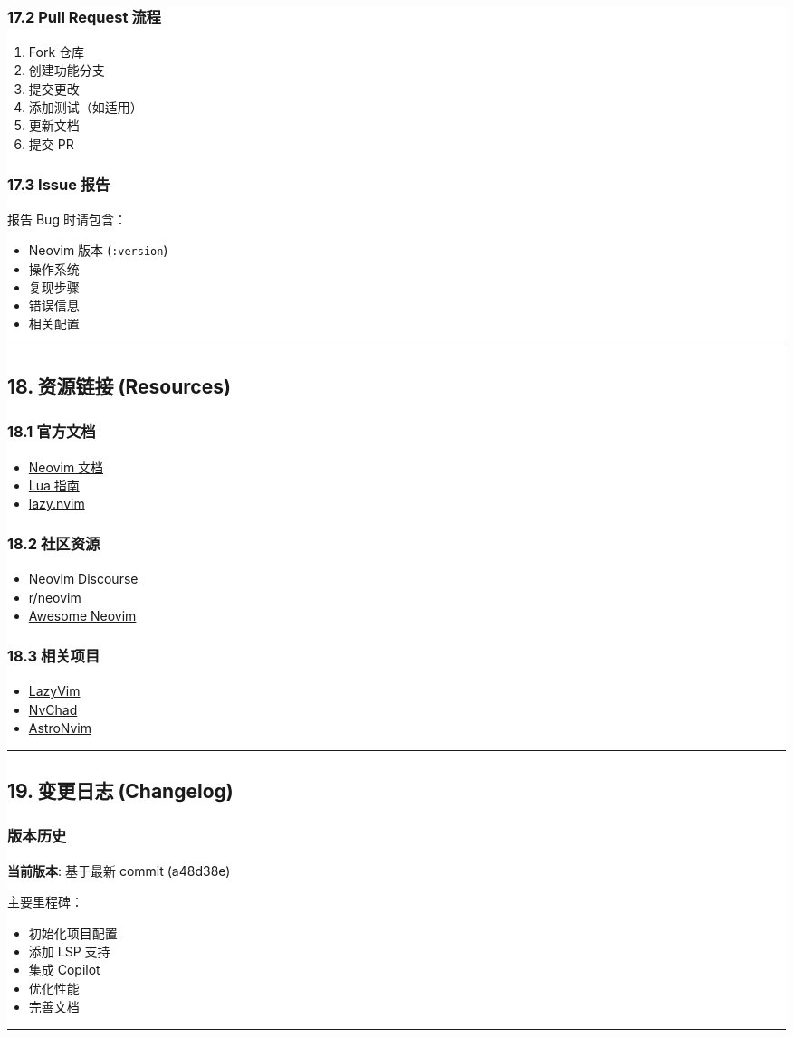### 17.2 Pull Request 流程

1. Fork 仓库
2. 创建功能分支
3. 提交更改
4. 添加测试（如适用）
5. 更新文档
6. 提交 PR

### 17.3 Issue 报告

报告 Bug 时请包含：
- Neovim 版本 (`:version`)
- 操作系统
- 复现步骤
- 错误信息
- 相关配置

---

## 18. 资源链接 (Resources)

### 18.1 官方文档
- [Neovim 文档](https://neovim.io/doc/)
- [Lua 指南](https://neovim.io/doc/user/lua-guide.html)
- [lazy.nvim](https://github.com/folke/lazy.nvim)

### 18.2 社区资源
- [Neovim Discourse](https://neovim.discourse.group/)
- [r/neovim](https://reddit.com/r/neovim)
- [Awesome Neovim](https://github.com/rockerBOO/awesome-neovim)

### 18.3 相关项目
- [LazyVim](https://github.com/LazyVim/LazyVim)
- [NvChad](https://github.com/NvChad/NvChad)
- [AstroNvim](https://github.com/AstroNvim/AstroNvim)

---

## 19. 变更日志 (Changelog)

### 版本历史

**当前版本**: 基于最新 commit (a48d38e)

主要里程碑：
- 初始化项目配置
- 添加 LSP 支持
- 集成 Copilot
- 优化性能
- 完善文档

---